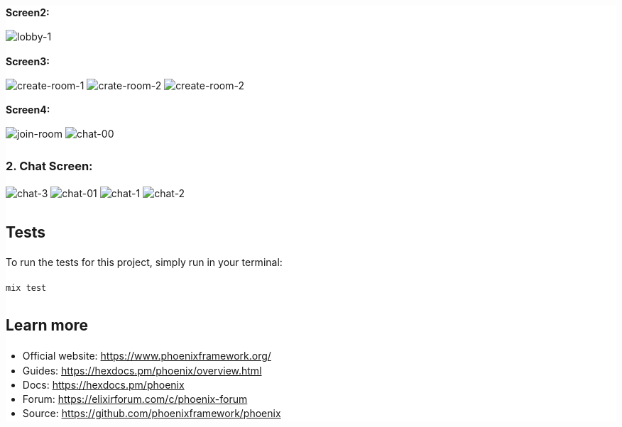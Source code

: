 **Screen2:**

<img width="748" alt="lobby-1" src="https://github.com/rathorevk/ultimate_chat/assets/146935994/f7f6829d-1ed9-4a67-9e91-f35d6d3e0533">

**Screen3:**

<img width="748" alt="create-room-1" src="https://github.com/rathorevk/ultimate_chat/assets/146935994/e95be35e-3eed-432c-9df8-5277ec11dfa0">
<img width="748" alt="crate-room-2" src="https://github.com/rathorevk/ultimate_chat/assets/146935994/f748b838-5e25-4da4-bc95-3a28f4069087">
<img width="748" alt="create-room-2" src="https://github.com/rathorevk/ultimate_chat/assets/146935994/0b394252-cd32-4435-b4cb-3712b16aec66">

**Screen4:**

<img width="748" alt="join-room" src="https://github.com/rathorevk/ultimate_chat/assets/146935994/f3bbf2c9-dd4a-49a3-9856-08f43dff3452">
<img width="748" alt="chat-00" src="https://github.com/rathorevk/ultimate_chat/assets/146935994/631ecc73-8922-4093-84ea-af51eb732170">

### 2. Chat Screen:
<img width="748" alt="chat-3" src="https://github.com/rathorevk/ultimate_chat/assets/146935994/66dfad25-64d2-4071-a423-03ed9a84b544">
<img width="748" alt="chat-01" src="https://github.com/rathorevk/ultimate_chat/assets/146935994/65b8d79a-dc4d-4f16-b161-71d6680b4e3b">
<img width="748" alt="chat-1" src="https://github.com/rathorevk/ultimate_chat/assets/146935994/15bc4c4e-ce94-4307-8439-8ff72e1c8df7">
<img width="748" alt="chat-2" src="https://github.com/rathorevk/ultimate_chat/assets/146935994/51666ed9-351a-41db-9285-b1e7d854c80f">

## Tests

To run the tests for this project, simply run in your terminal:

```shell
mix test
```

## Learn more

  * Official website: https://www.phoenixframework.org/
  * Guides: https://hexdocs.pm/phoenix/overview.html
  * Docs: https://hexdocs.pm/phoenix
  * Forum: https://elixirforum.com/c/phoenix-forum
  * Source: https://github.com/phoenixframework/phoenix